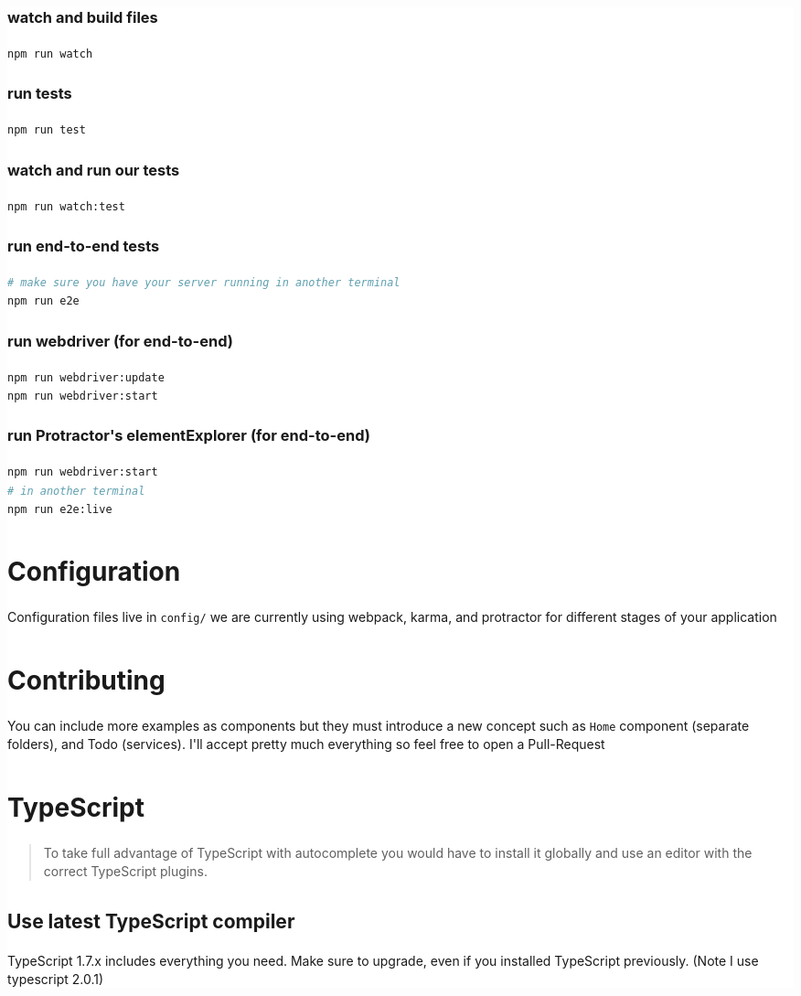 ### watch and build files
```bash
npm run watch
```

### run tests
```bash
npm run test
```

### watch and run our tests
```bash
npm run watch:test
```

### run end-to-end tests
```bash
# make sure you have your server running in another terminal
npm run e2e
```

### run webdriver (for end-to-end)
```bash
npm run webdriver:update
npm run webdriver:start
```

### run Protractor's elementExplorer (for end-to-end)
```bash
npm run webdriver:start
# in another terminal
npm run e2e:live
```
 

# Configuration
Configuration files live in `config/` we are currently using webpack, karma, and protractor for different stages of your application

# Contributing
You can include more examples as components but they must introduce a new concept such as `Home` component (separate folders), and Todo (services). I'll accept pretty much everything so feel free to open a Pull-Request

# TypeScript
> To take full advantage of TypeScript with autocomplete you would have to install it globally and use an editor with the correct TypeScript plugins.

## Use latest TypeScript compiler
TypeScript 1.7.x includes everything you need. Make sure to upgrade, even if you installed TypeScript previously. (Note I use typescript 2.0.1)

